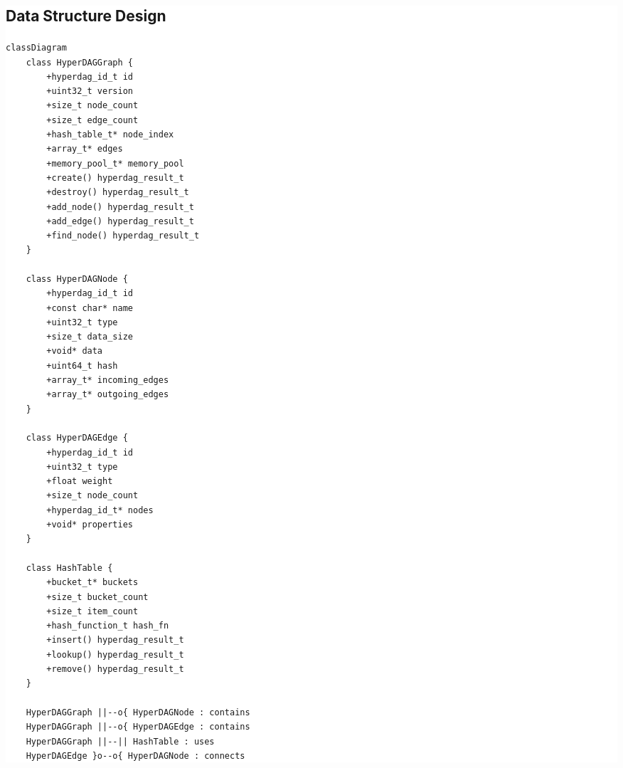 ## Data Structure Design

```mermaid
classDiagram
    class HyperDAGGraph {
        +hyperdag_id_t id
        +uint32_t version
        +size_t node_count
        +size_t edge_count
        +hash_table_t* node_index
        +array_t* edges
        +memory_pool_t* memory_pool
        +create() hyperdag_result_t
        +destroy() hyperdag_result_t
        +add_node() hyperdag_result_t
        +add_edge() hyperdag_result_t
        +find_node() hyperdag_result_t
    }

    class HyperDAGNode {
        +hyperdag_id_t id
        +const char* name
        +uint32_t type
        +size_t data_size
        +void* data
        +uint64_t hash
        +array_t* incoming_edges
        +array_t* outgoing_edges
    }

    class HyperDAGEdge {
        +hyperdag_id_t id
        +uint32_t type
        +float weight
        +size_t node_count
        +hyperdag_id_t* nodes
        +void* properties
    }

    class HashTable {
        +bucket_t* buckets
        +size_t bucket_count
        +size_t item_count
        +hash_function_t hash_fn
        +insert() hyperdag_result_t
        +lookup() hyperdag_result_t
        +remove() hyperdag_result_t
    }

    HyperDAGGraph ||--o{ HyperDAGNode : contains
    HyperDAGGraph ||--o{ HyperDAGEdge : contains
    HyperDAGGraph ||--|| HashTable : uses
    HyperDAGEdge }o--o{ HyperDAGNode : connects
```
